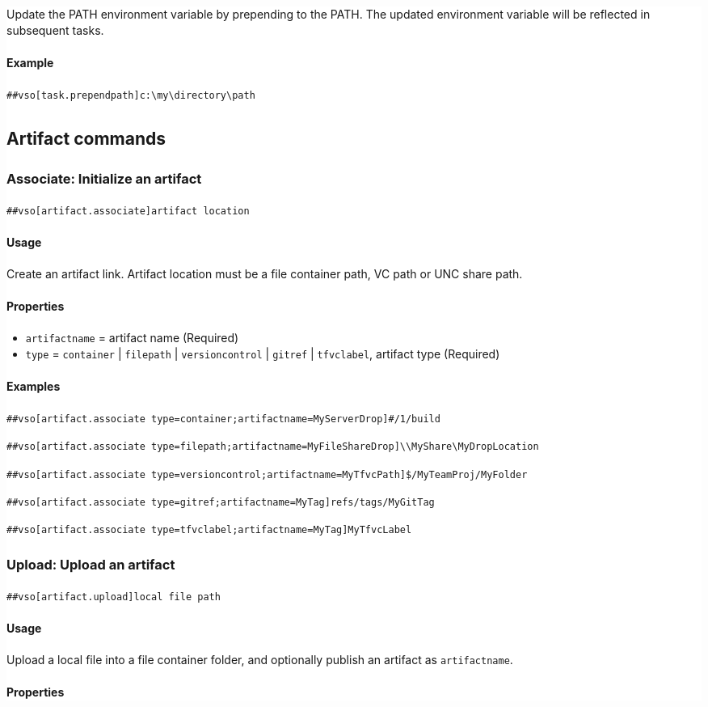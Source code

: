 Update the PATH environment variable by prepending to the PATH.
The updated environment variable will be reflected in subsequent tasks.

#### Example

```
##vso[task.prependpath]c:\my\directory\path
```

## Artifact commands

### Associate: Initialize an artifact

`##vso[artifact.associate]artifact location`
                
#### Usage

Create an artifact link. Artifact location must be a file container path, VC path or UNC share path.

#### Properties

* `artifactname` = artifact name (Required)
*  `type` = `container` | `filepath` | `versioncontrol` | `gitref` | `tfvclabel`, artifact type (Required)

#### Examples

```
##vso[artifact.associate type=container;artifactname=MyServerDrop]#/1/build
```

```
##vso[artifact.associate type=filepath;artifactname=MyFileShareDrop]\\MyShare\MyDropLocation
```

```
##vso[artifact.associate type=versioncontrol;artifactname=MyTfvcPath]$/MyTeamProj/MyFolder
```

```
##vso[artifact.associate type=gitref;artifactname=MyTag]refs/tags/MyGitTag
```

```
##vso[artifact.associate type=tfvclabel;artifactname=MyTag]MyTfvcLabel
```

### Upload: Upload an artifact

`##vso[artifact.upload]local file path`

#### Usage

Upload a local file into a file container folder, and optionally publish an artifact as `artifactname`.

#### Properties
